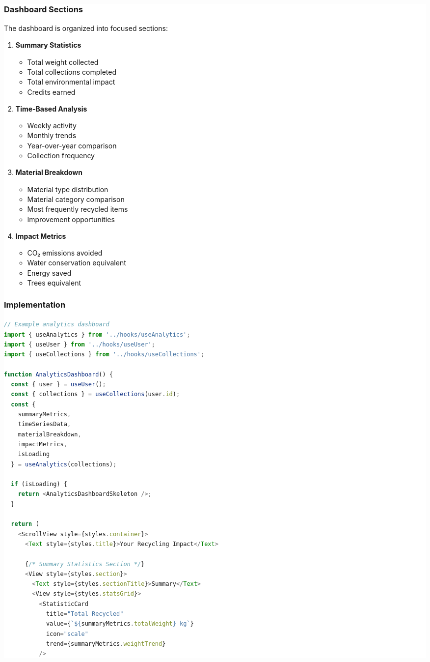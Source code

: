 ### Dashboard Sections

The dashboard is organized into focused sections:

1. **Summary Statistics**
   - Total weight collected
   - Total collections completed
   - Total environmental impact
   - Credits earned

2. **Time-Based Analysis**
   - Weekly activity
   - Monthly trends
   - Year-over-year comparison
   - Collection frequency

3. **Material Breakdown**
   - Material type distribution
   - Material category comparison
   - Most frequently recycled items
   - Improvement opportunities

4. **Impact Metrics**
   - CO₂ emissions avoided
   - Water conservation equivalent
   - Energy saved
   - Trees equivalent

### Implementation

```typescript
// Example analytics dashboard
import { useAnalytics } from '../hooks/useAnalytics';
import { useUser } from '../hooks/useUser';
import { useCollections } from '../hooks/useCollections';

function AnalyticsDashboard() {
  const { user } = useUser();
  const { collections } = useCollections(user.id);
  const { 
    summaryMetrics,
    timeSeriesData,
    materialBreakdown,
    impactMetrics,
    isLoading
  } = useAnalytics(collections);
  
  if (isLoading) {
    return <AnalyticsDashboardSkeleton />;
  }
  
  return (
    <ScrollView style={styles.container}>
      <Text style={styles.title}>Your Recycling Impact</Text>
      
      {/* Summary Statistics Section */}
      <View style={styles.section}>
        <Text style={styles.sectionTitle}>Summary</Text>
        <View style={styles.statsGrid}>
          <StatisticCard
            title="Total Recycled"
            value={`${summaryMetrics.totalWeight} kg`}
            icon="scale"
            trend={summaryMetrics.weightTrend}
          />
```